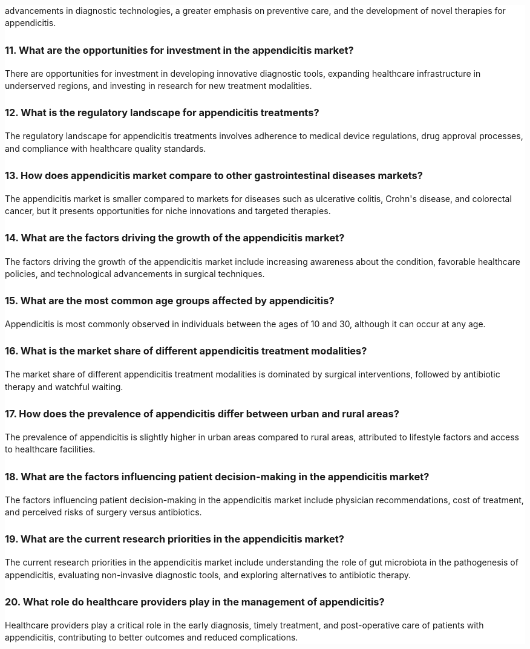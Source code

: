 advancements in diagnostic technologies, a greater emphasis on preventive care, and the development of novel therapies for appendicitis.</p><h3>11. What are the opportunities for investment in the appendicitis market?</h3><p>There are opportunities for investment in developing innovative diagnostic tools, expanding healthcare infrastructure in underserved regions, and investing in research for new treatment modalities.</p><h3>12. What is the regulatory landscape for appendicitis treatments?</h3><p>The regulatory landscape for appendicitis treatments involves adherence to medical device regulations, drug approval processes, and compliance with healthcare quality standards.</p><h3>13. How does appendicitis market compare to other gastrointestinal diseases markets?</h3><p>The appendicitis market is smaller compared to markets for diseases such as ulcerative colitis, Crohn's disease, and colorectal cancer, but it presents opportunities for niche innovations and targeted therapies.</p><h3>14. What are the factors driving the growth of the appendicitis market?</h3><p>The factors driving the growth of the appendicitis market include increasing awareness about the condition, favorable healthcare policies, and technological advancements in surgical techniques.</p><h3>15. What are the most common age groups affected by appendicitis?</h3><p>Appendicitis is most commonly observed in individuals between the ages of 10 and 30, although it can occur at any age.</p><h3>16. What is the market share of different appendicitis treatment modalities?</h3><p>The market share of different appendicitis treatment modalities is dominated by surgical interventions, followed by antibiotic therapy and watchful waiting.</p><h3>17. How does the prevalence of appendicitis differ between urban and rural areas?</h3><p>The prevalence of appendicitis is slightly higher in urban areas compared to rural areas, attributed to lifestyle factors and access to healthcare facilities.</p><h3>18. What are the factors influencing patient decision-making in the appendicitis market?</h3><p>The factors influencing patient decision-making in the appendicitis market include physician recommendations, cost of treatment, and perceived risks of surgery versus antibiotics.</p><h3>19. What are the current research priorities in the appendicitis market?</h3><p>The current research priorities in the appendicitis market include understanding the role of gut microbiota in the pathogenesis of appendicitis, evaluating non-invasive diagnostic tools, and exploring alternatives to antibiotic therapy.</p><h3>20. What role do healthcare providers play in the management of appendicitis?</h3><p>Healthcare providers play a critical role in the early diagnosis, timely treatment, and post-operative care of patients with appendicitis, contributing to better outcomes and reduced complications.</p></body></html></strong></p>
